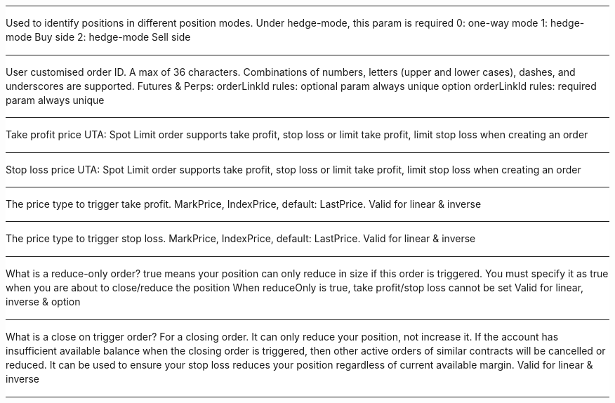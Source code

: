 -----------------------------------------------------------------------------------------------------------

Used to identify positions in different position modes. Under hedge-mode, this param is required
0: one-way mode
1: hedge-mode Buy side
2: hedge-mode Sell side

-----------------------------------------------------------------------------------------------------------

User customised order ID. A max of 36 characters. Combinations of numbers, letters (upper and lower cases), dashes, and underscores are supported.
Futures & Perps: orderLinkId rules:
optional param
always unique
option orderLinkId rules:
required param
always unique

-----------------------------------------------------------------------------------------------------------

Take profit price
UTA: Spot Limit order supports take profit, stop loss or limit take profit, limit stop loss when creating an order

-----------------------------------------------------------------------------------------------------------

Stop loss price
UTA: Spot Limit order supports take profit, stop loss or limit take profit, limit stop loss when creating an order

-----------------------------------------------------------------------------------------------------------

The price type to trigger take profit. MarkPrice, IndexPrice, default: LastPrice. Valid for linear & inverse

-----------------------------------------------------------------------------------------------------------

The price type to trigger stop loss. MarkPrice, IndexPrice, default: LastPrice. Valid for linear & inverse

-----------------------------------------------------------------------------------------------------------

What is a reduce-only order? true means your position can only reduce in size if this order is triggered.
You must specify it as true when you are about to close/reduce the position
When reduceOnly is true, take profit/stop loss cannot be set
Valid for linear, inverse & option

-----------------------------------------------------------------------------------------------------------

What is a close on trigger order? For a closing order. It can only reduce your position, not increase it. If the account has insufficient available balance when the closing order is triggered, then other active orders of similar contracts will be cancelled or reduced. It can be used to ensure your stop loss reduces your position regardless of current available margin.
Valid for linear & inverse

-----------------------------------------------------------------------------------------------------------
